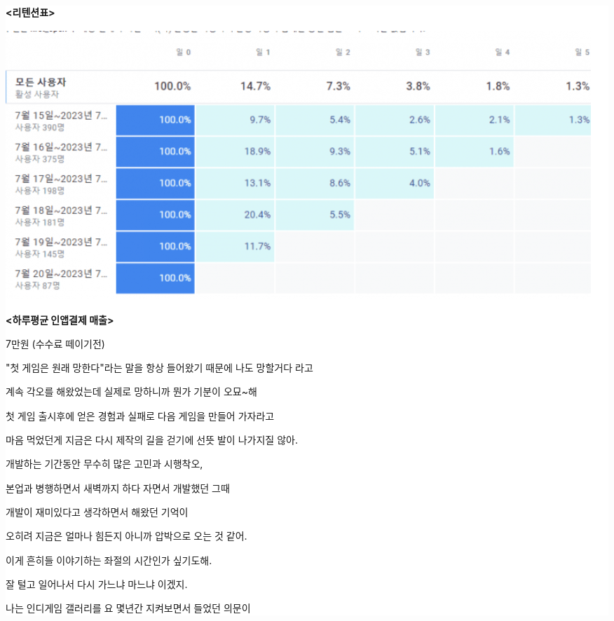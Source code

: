 

**<리텐션표>**

![image-20240629091141778](./../../../images/menu51-sub21-sub901-review/image-20240629091141778.png)

**<하루평균 인앱결제 매출>**

7만원 (수수료 떼이기전)



"첫 게임은 원래 망한다"라는 말을 항상 들어왔기 때문에 나도 망할거다 라고

계속 각오를 해왔었는데 실제로 망하니까 뭔가 기분이 오묘~해



첫 게임 출시후에 얻은 경험과 실패로 다음 게임을 만들어 가자라고

마음 먹었던게 지금은 다시 제작의 길을 걷기에 선뜻 발이 나가지질 않아.



개발하는 기간동안 무수히 많은 고민과 시행착오,

본업과 병행하면서 새벽까지 하다 자면서 개발했던 그때

개발이 재미있다고 생각하면서 해왔던 기억이



오히려 지금은 얼마나 힘든지 아니까 압박으로 오는 것 같어.



이게 흔히들 이야기하는 좌절의 시간인가 싶기도해.

잘 털고 일어나서 다시 가느냐 마느냐 이겠지.



나는 인디게임 갤러리를 요 몇년간 지켜보면서 들었던 의문이
